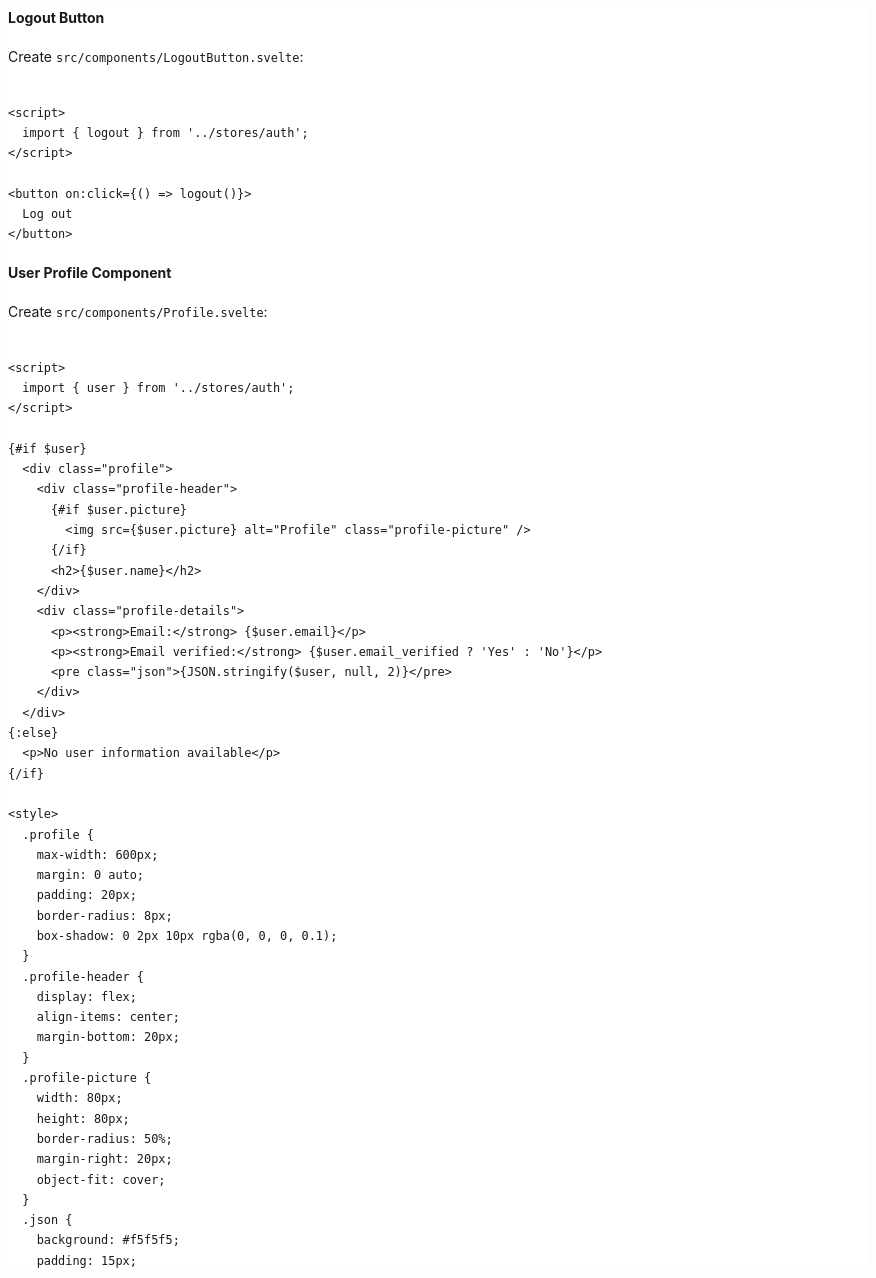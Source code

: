 #### Logout Button

Create `src/components/LogoutButton.svelte`:

```svelte

<script>
  import { logout } from '../stores/auth';
</script>

<button on:click={() => logout()}>
  Log out
</button>
```

#### User Profile Component

Create `src/components/Profile.svelte`:

```svelte

<script>
  import { user } from '../stores/auth';
</script>

{#if $user}
  <div class="profile">
    <div class="profile-header">
      {#if $user.picture}
        <img src={$user.picture} alt="Profile" class="profile-picture" />
      {/if}
      <h2>{$user.name}</h2>
    </div>
    <div class="profile-details">
      <p><strong>Email:</strong> {$user.email}</p>
      <p><strong>Email verified:</strong> {$user.email_verified ? 'Yes' : 'No'}</p>
      <pre class="json">{JSON.stringify($user, null, 2)}</pre>
    </div>
  </div>
{:else}
  <p>No user information available</p>
{/if}

<style>
  .profile {
    max-width: 600px;
    margin: 0 auto;
    padding: 20px;
    border-radius: 8px;
    box-shadow: 0 2px 10px rgba(0, 0, 0, 0.1);
  }
  .profile-header {
    display: flex;
    align-items: center;
    margin-bottom: 20px;
  }
  .profile-picture {
    width: 80px;
    height: 80px;
    border-radius: 50%;
    margin-right: 20px;
    object-fit: cover;
  }
  .json {
    background: #f5f5f5;
    padding: 15px;
```